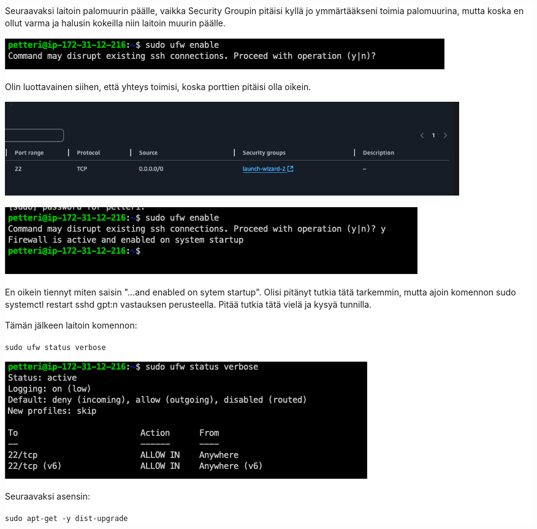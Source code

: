 Seuraavaksi laitoin palomuurin päälle, vaikka Security Groupin pitäisi kyllä jo ymmärtääkseni toimia palomuurina, mutta koska en ollut varma ja halusin kokeilla niin laitoin muurin päälle. 

![img_2.png](images/h4/ec2-14.png)

Olin luottavainen siihen, että yhteys toimisi, koska porttien pitäisi olla oikein.

![img.png](images/h4/ec2-15.png)

![img_4.png](images/h4/ec2-16.png)

En oikein tiennyt miten saisin "...and enabled on sytem startup". Olisi pitänyt tutkia tätä tarkemmin, mutta ajoin komennon sudo systemctl restart sshd gpt:n vastauksen perusteella. Pitää tutkia tätä vielä ja kysyä tunnilla. 

Tämän jälkeen laitoin komennon:

```
sudo ufw status verbose
```

![img_5.png](images/h4/ec2-17.png)



Seuraavaksi asensin:
```
sudo apt-get -y dist-upgrade
```
